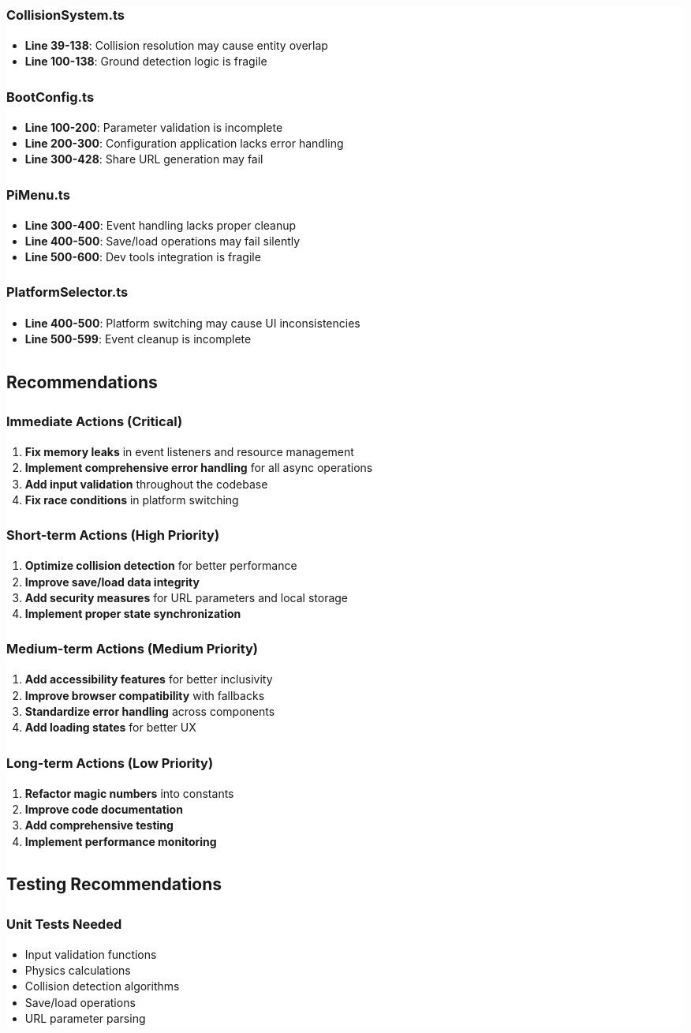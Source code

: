 ### CollisionSystem.ts
- **Line 39-138**: Collision resolution may cause entity overlap
- **Line 100-138**: Ground detection logic is fragile

### BootConfig.ts
- **Line 100-200**: Parameter validation is incomplete
- **Line 200-300**: Configuration application lacks error handling
- **Line 300-428**: Share URL generation may fail

### PiMenu.ts
- **Line 300-400**: Event handling lacks proper cleanup
- **Line 400-500**: Save/load operations may fail silently
- **Line 500-600**: Dev tools integration is fragile

### PlatformSelector.ts
- **Line 400-500**: Platform switching may cause UI inconsistencies
- **Line 500-599**: Event cleanup is incomplete

## Recommendations

### Immediate Actions (Critical)
1. **Fix memory leaks** in event listeners and resource management
2. **Implement comprehensive error handling** for all async operations
3. **Add input validation** throughout the codebase
4. **Fix race conditions** in platform switching

### Short-term Actions (High Priority)
1. **Optimize collision detection** for better performance
2. **Improve save/load data integrity**
3. **Add security measures** for URL parameters and local storage
4. **Implement proper state synchronization**

### Medium-term Actions (Medium Priority)
1. **Add accessibility features** for better inclusivity
2. **Improve browser compatibility** with fallbacks
3. **Standardize error handling** across components
4. **Add loading states** for better UX

### Long-term Actions (Low Priority)
1. **Refactor magic numbers** into constants
2. **Improve code documentation**
3. **Add comprehensive testing**
4. **Implement performance monitoring**

## Testing Recommendations

### Unit Tests Needed
- Input validation functions
- Physics calculations
- Collision detection algorithms
- Save/load operations
- URL parameter parsing
